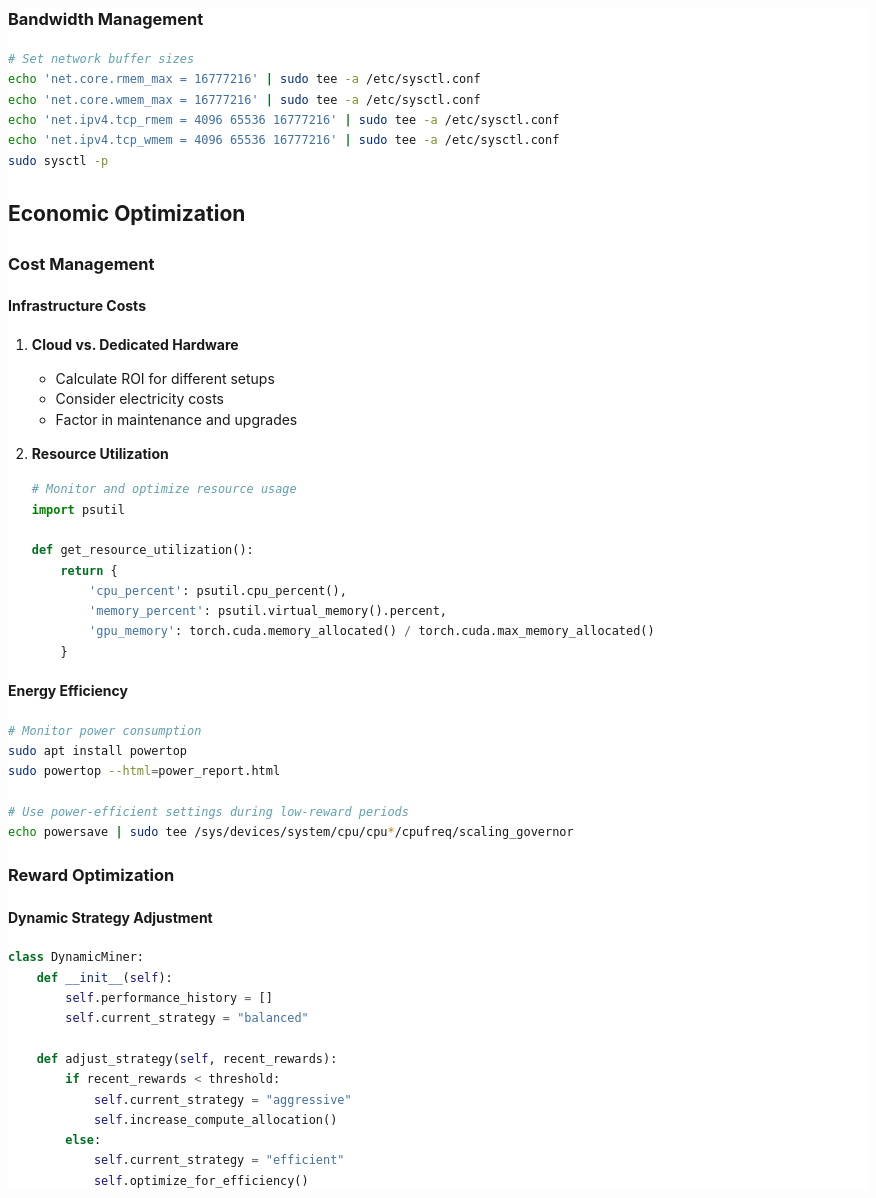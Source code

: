 ### Bandwidth Management

```bash
# Set network buffer sizes
echo 'net.core.rmem_max = 16777216' | sudo tee -a /etc/sysctl.conf
echo 'net.core.wmem_max = 16777216' | sudo tee -a /etc/sysctl.conf
echo 'net.ipv4.tcp_rmem = 4096 65536 16777216' | sudo tee -a /etc/sysctl.conf
echo 'net.ipv4.tcp_wmem = 4096 65536 16777216' | sudo tee -a /etc/sysctl.conf
sudo sysctl -p
```

## Economic Optimization

### Cost Management

#### Infrastructure Costs

1. **Cloud vs. Dedicated Hardware**
   - Calculate ROI for different setups
   - Consider electricity costs
   - Factor in maintenance and upgrades

2. **Resource Utilization**
   ```python
   # Monitor and optimize resource usage
   import psutil
   
   def get_resource_utilization():
       return {
           'cpu_percent': psutil.cpu_percent(),
           'memory_percent': psutil.virtual_memory().percent,
           'gpu_memory': torch.cuda.memory_allocated() / torch.cuda.max_memory_allocated()
       }
   ```

#### Energy Efficiency

```bash
# Monitor power consumption
sudo apt install powertop
sudo powertop --html=power_report.html

# Use power-efficient settings during low-reward periods
echo powersave | sudo tee /sys/devices/system/cpu/cpu*/cpufreq/scaling_governor
```

### Reward Optimization

#### Dynamic Strategy Adjustment

```python
class DynamicMiner:
    def __init__(self):
        self.performance_history = []
        self.current_strategy = "balanced"
    
    def adjust_strategy(self, recent_rewards):
        if recent_rewards < threshold:
            self.current_strategy = "aggressive"
            self.increase_compute_allocation()
        else:
            self.current_strategy = "efficient"
            self.optimize_for_efficiency()
```
